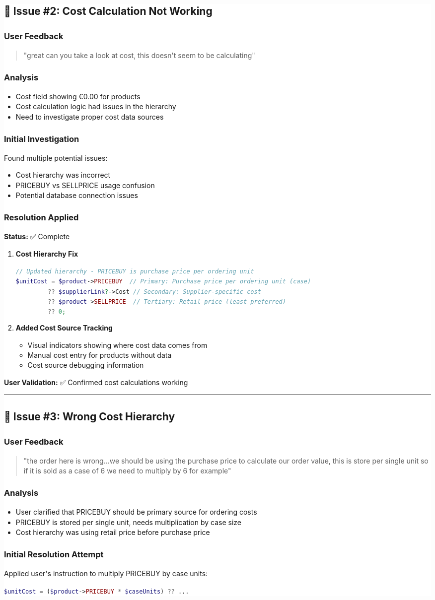 
## 🔄 Issue #2: Cost Calculation Not Working

### User Feedback
> "great can you take a look at cost, this doesn't seem to be calculating"

### Analysis
- Cost field showing €0.00 for products
- Cost calculation logic had issues in the hierarchy
- Need to investigate proper cost data sources

### Initial Investigation
Found multiple potential issues:
- Cost hierarchy was incorrect
- PRICEBUY vs SELLPRICE usage confusion
- Potential database connection issues

### Resolution Applied
**Status:** ✅ Complete

1. **Cost Hierarchy Fix**
   ```php
   // Updated hierarchy - PRICEBUY is purchase price per ordering unit
   $unitCost = $product->PRICEBUY  // Primary: Purchase price per ordering unit (case)
            ?? $supplierLink?->Cost // Secondary: Supplier-specific cost
            ?? $product->SELLPRICE  // Tertiary: Retail price (least preferred)
            ?? 0;
   ```

2. **Added Cost Source Tracking**
   - Visual indicators showing where cost data comes from
   - Manual cost entry for products without data
   - Cost source debugging information

**User Validation:** ✅ Confirmed cost calculations working

---

## 🔄 Issue #3: Wrong Cost Hierarchy

### User Feedback
> "the order here is wrong...we should be using the purchase price to calculate our order value, this is store per single unit so if it is sold as a case of 6 we need to multiply by 6 for example"

### Analysis
- User clarified that PRICEBUY should be primary source for ordering costs
- PRICEBUY is stored per single unit, needs multiplication by case size
- Cost hierarchy was using retail price before purchase price

### Initial Resolution Attempt
Applied user's instruction to multiply PRICEBUY by case units:
```php
$unitCost = ($product->PRICEBUY * $caseUnits) ?? ...
```
